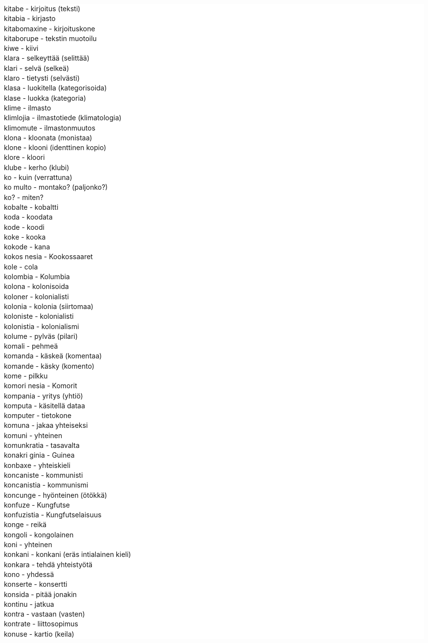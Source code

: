 kitabe - kirjoitus (teksti)  
kitabia - kirjasto  
kitabomaxine - kirjoituskone  
kitaborupe - tekstin muotoilu  
kiwe - kiivi  
klara - selkeyttää (selittää)  
klari - selvä (selkeä)  
klaro - tietysti (selvästi)  
klasa - luokitella (kategorisoida)  
klase - luokka (kategoria)  
klime - ilmasto  
klimlojia - ilmastotiede (klimatologia)  
klimomute - ilmastonmuutos  
klona - kloonata (monistaa)  
klone - klooni (identtinen kopio)  
klore - kloori  
klube - kerho (klubi)  
ko - kuin (verrattuna)  
ko multo - montako? (paljonko?)  
ko? - miten?  
kobalte - kobaltti  
koda - koodata  
kode - koodi  
koke - kooka  
kokode - kana  
kokos nesia - Kookossaaret  
kole - cola  
kolombia - Kolumbia  
kolona - kolonisoida  
koloner - kolonialisti  
kolonia - kolonia (siirtomaa)  
koloniste - kolonialisti  
kolonistia - kolonialismi  
kolume - pylväs (pilari)  
komali - pehmeä  
komanda - käskeä (komentaa)  
komande - käsky (komento)  
kome - pilkku  
komori nesia - Komorit  
kompania - yritys (yhtiö)  
komputa - käsitellä dataa  
komputer - tietokone  
komuna - jakaa yhteiseksi  
komuni - yhteinen  
komunkratia - tasavalta  
konakri ginia - Guinea  
konbaxe - yhteiskieli  
koncaniste - kommunisti  
koncanistia - kommunismi  
koncunge - hyönteinen (ötökkä)  
konfuze - Kungfutse  
konfuzistia - Kungfutselaisuus  
konge - reikä  
kongoli - kongolainen  
koni - yhteinen  
konkani - konkani (eräs intialainen kieli)  
konkara - tehdä yhteistyötä  
kono - yhdessä  
konserte - konsertti  
konsida - pitää jonakin  
kontinu - jatkua  
kontra - vastaan (vasten)  
kontrate - liittosopimus  
konuse - kartio (keila)  